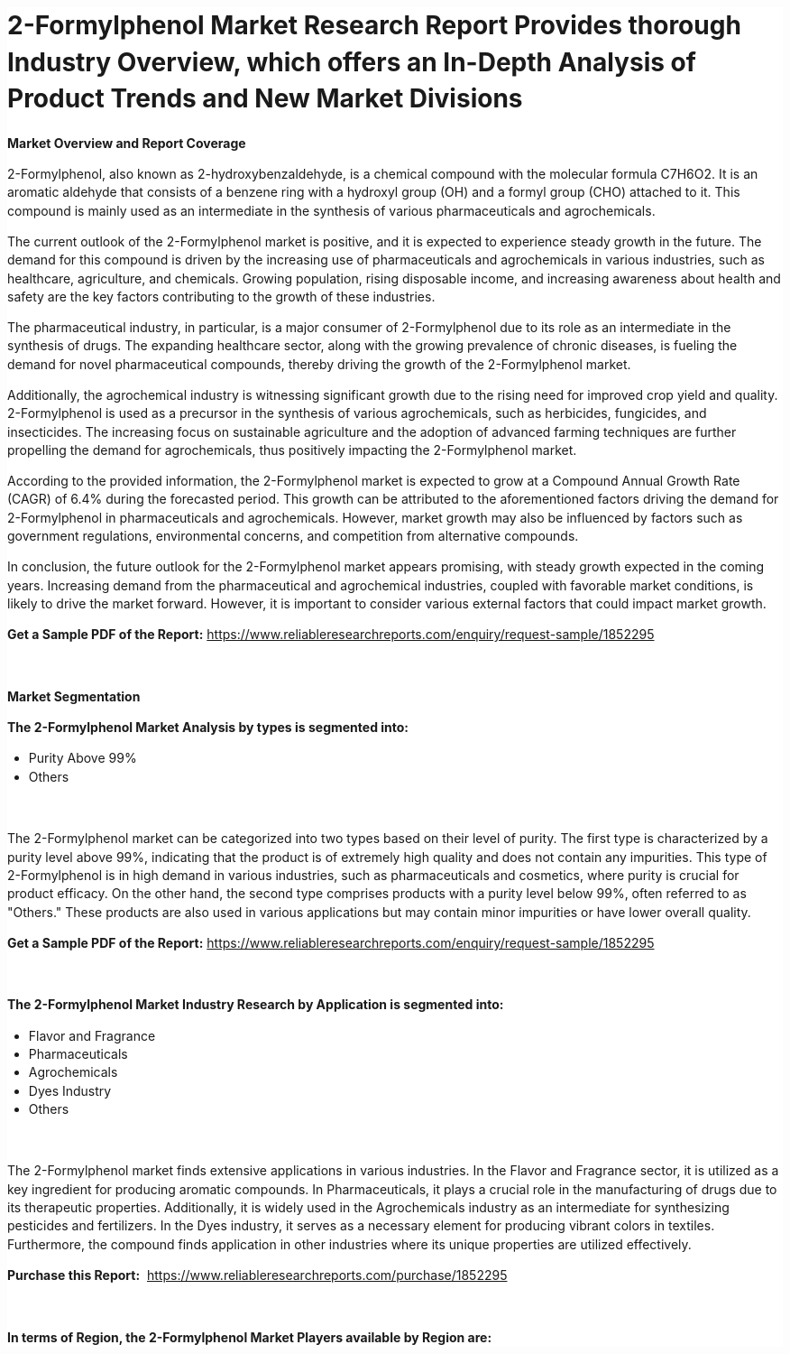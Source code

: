 <p><h1>2-Formylphenol Market Research Report Provides thorough Industry Overview, which offers an In-Depth Analysis of Product Trends and New Market Divisions</h1></p><p><strong>Market Overview and Report Coverage</strong></p>
<p><p>2-Formylphenol, also known as 2-hydroxybenzaldehyde, is a chemical compound with the molecular formula C7H6O2. It is an aromatic aldehyde that consists of a benzene ring with a hydroxyl group (OH) and a formyl group (CHO) attached to it. This compound is mainly used as an intermediate in the synthesis of various pharmaceuticals and agrochemicals.</p><p>The current outlook of the 2-Formylphenol market is positive, and it is expected to experience steady growth in the future. The demand for this compound is driven by the increasing use of pharmaceuticals and agrochemicals in various industries, such as healthcare, agriculture, and chemicals. Growing population, rising disposable income, and increasing awareness about health and safety are the key factors contributing to the growth of these industries.</p><p>The pharmaceutical industry, in particular, is a major consumer of 2-Formylphenol due to its role as an intermediate in the synthesis of drugs. The expanding healthcare sector, along with the growing prevalence of chronic diseases, is fueling the demand for novel pharmaceutical compounds, thereby driving the growth of the 2-Formylphenol market.</p><p>Additionally, the agrochemical industry is witnessing significant growth due to the rising need for improved crop yield and quality. 2-Formylphenol is used as a precursor in the synthesis of various agrochemicals, such as herbicides, fungicides, and insecticides. The increasing focus on sustainable agriculture and the adoption of advanced farming techniques are further propelling the demand for agrochemicals, thus positively impacting the 2-Formylphenol market.</p><p>According to the provided information, the 2-Formylphenol market is expected to grow at a Compound Annual Growth Rate (CAGR) of 6.4% during the forecasted period. This growth can be attributed to the aforementioned factors driving the demand for 2-Formylphenol in pharmaceuticals and agrochemicals. However, market growth may also be influenced by factors such as government regulations, environmental concerns, and competition from alternative compounds.</p><p>In conclusion, the future outlook for the 2-Formylphenol market appears promising, with steady growth expected in the coming years. Increasing demand from the pharmaceutical and agrochemical industries, coupled with favorable market conditions, is likely to drive the market forward. However, it is important to consider various external factors that could impact market growth.</p></p>
<p><strong>Get a Sample PDF of the Report:</strong> <a href="https://www.reliableresearchreports.com/enquiry/request-sample/1852295">https://www.reliableresearchreports.com/enquiry/request-sample/1852295</a></p>
<p>&nbsp;</p>
<p><strong>Market Segmentation</strong></p>
<p><strong>The 2-Formylphenol Market Analysis by types is segmented into:</strong></p>
<p><ul><li>Purity Above 99%</li><li>Others</li></ul></p>
<p>&nbsp;</p>
<p><p>The 2-Formylphenol market can be categorized into two types based on their level of purity. The first type is characterized by a purity level above 99%, indicating that the product is of extremely high quality and does not contain any impurities. This type of 2-Formylphenol is in high demand in various industries, such as pharmaceuticals and cosmetics, where purity is crucial for product efficacy. On the other hand, the second type comprises products with a purity level below 99%, often referred to as "Others." These products are also used in various applications but may contain minor impurities or have lower overall quality.</p></p>
<p><strong>Get a Sample PDF of the Report:</strong>&nbsp;<a href="https://www.reliableresearchreports.com/enquiry/request-sample/1852295">https://www.reliableresearchreports.com/enquiry/request-sample/1852295</a></p>
<p>&nbsp;</p>
<p><strong>The 2-Formylphenol Market Industry Research by Application is segmented into:</strong></p>
<p><ul><li>Flavor and Fragrance</li><li>Pharmaceuticals</li><li>Agrochemicals</li><li>Dyes Industry</li><li>Others</li></ul></p>
<p>&nbsp;</p>
<p><p>The 2-Formylphenol market finds extensive applications in various industries. In the Flavor and Fragrance sector, it is utilized as a key ingredient for producing aromatic compounds. In Pharmaceuticals, it plays a crucial role in the manufacturing of drugs due to its therapeutic properties. Additionally, it is widely used in the Agrochemicals industry as an intermediate for synthesizing pesticides and fertilizers. In the Dyes industry, it serves as a necessary element for producing vibrant colors in textiles. Furthermore, the compound finds application in other industries where its unique properties are utilized effectively.</p></p>
<p><strong>Purchase this Report:</strong>&nbsp; <a href="https://www.reliableresearchreports.com/purchase/1852295">https://www.reliableresearchreports.com/purchase/1852295</a></p>
<p>&nbsp;</p>
<p><strong>In terms of Region, the 2-Formylphenol Market Players available by Region are:</strong></p>